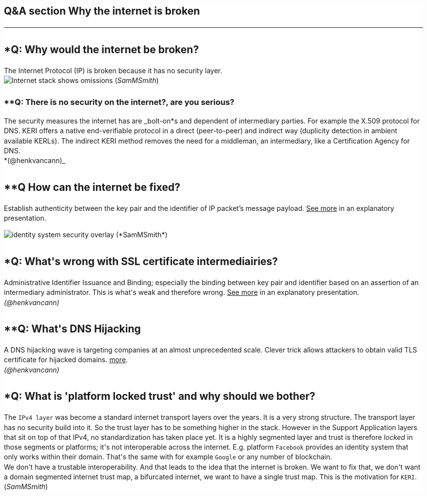 
## Q&A section Why the internet is broken

---

## \*Q: Why would the internet be broken?

The Internet Protocol (IP) is broken because it has no security layer.\
<img src="https://github.com/WebOfTrust/keri/blob/main/images/internet_broken.png?raw=true" alt="Internet stack shows omissions" />
(_SamMSmith_)

### \*\*Q: There is no security on the internet?, are you serious?

The security measures the internet has are \_bolt-on*s and dependent of intermediary parties. For example the X.509 protocol for DNS. KERI offers a native end-verifiable protocol in a direct (peer-to-peer) and indirect way (duplicity detection in ambient available KERLs). The indirect KERI method removes the need for a middleman, an intermediary, like a Certification Agency for DNS.\
*(@henkvancann)\_

## \*\*Q How can the internet be fixed?

Establish authenticity between the key pair and the identifier of IP packet’s message payload. [See more](https://ssimeetup.org/key-event-receipt-infrastructure-KERI-secure-identifier-overlay-internet-sam-smith-webinar-58/) in an explanatory presentation.

<img src="https://github.com/WebOfTrust/keri/blob/main/images/identity_system_security_overlay.png?raw=true" alt="identity system security overlay" />
(*SamMSmith*)

## \*Q: What's wrong with SSL certificate intermediairies?

Administrative Identifier Issuance and Binding; especially the binding between key pair and identifier based on an assertion of an intermediary administrator. This is what's weak and therefore wrong. [See more](https://ssimeetup.org/key-event-receipt-infrastructure-KERI-secure-identifier-overlay-internet-sam-smith-webinar-58/) in an explanatory presentation.\
_(@henkvancann)_

## \*\*Q: What's DNS Hijacking

A DNS hijacking wave is targeting companies at an almost unprecedented scale. Clever trick allows attackers to obtain valid TLS certificate for hijacked domains. [more](https://arstechnica.com/information-technology/2019/01/a-dns-hijacking-wave-is-targeting-companies-at-an-almost-unprecedented-scale/).\
_(@henkvancann)_

## \*Q: What is 'platform locked trust' and why should we bother?

The `IPv4 layer` was become a standard internet transport layers over the years. It is a very strong structure. The transport layer has no security build into it. So the trust layer has to be something higher in the stack. However in the Support Application layers that sit on top of that IPv4, no standardization has taken place yet. It is a highly segmented layer and trust is therefore _locked_ in those segments or platforms; it's not interoperable across the internet. E.g. platform `Facebook` provides an identity system that only works within their domain. That's the same with for example `Google` or any number of blockchain.\
We don't have a trustable interoperability. And that leads to the idea that the internet is broken. We want to fix that, we don't want a domain segmented internet trust map, a bifurcated internet, we want to have a single trust map. This is the motivation for `KERI`.\
(_SamMSmith_)
